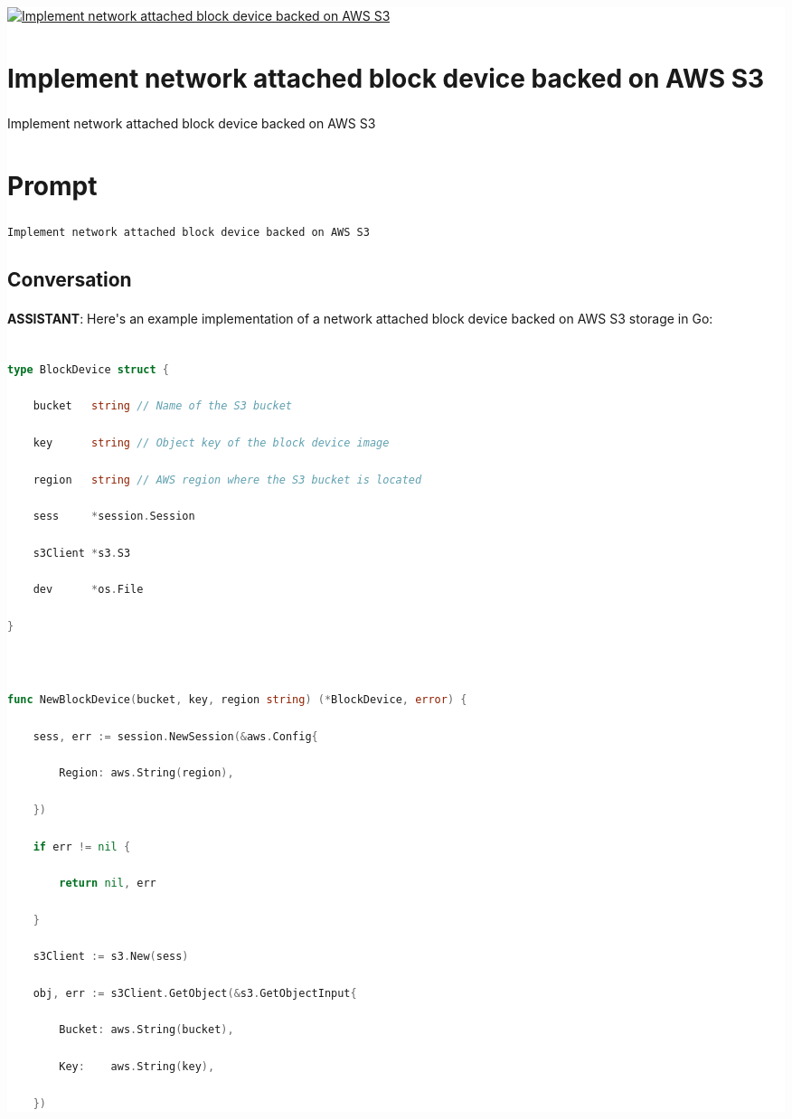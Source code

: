 
[![Implement network attached block device backed on AWS S3](https://flow-prompt-covers.s3.us-west-1.amazonaws.com/icon/illustrative/illus_5.png)]()
# Implement network attached block device backed on AWS S3 
Implement network attached block device backed on AWS S3

# Prompt

```
Implement network attached block device backed on AWS S3
```

## Conversation

**ASSISTANT**: Here's an example implementation of a network attached block device backed on AWS S3 storage in Go:



```go

type BlockDevice struct {

    bucket   string // Name of the S3 bucket

    key      string // Object key of the block device image

    region   string // AWS region where the S3 bucket is located

    sess     *session.Session

    s3Client *s3.S3

    dev      *os.File

}



func NewBlockDevice(bucket, key, region string) (*BlockDevice, error) {

    sess, err := session.NewSession(&aws.Config{

        Region: aws.String(region),

    })

    if err != nil {

        return nil, err

    }

    s3Client := s3.New(sess)

    obj, err := s3Client.GetObject(&s3.GetObjectInput{

        Bucket: aws.String(bucket),

        Key:    aws.String(key),

    })

```